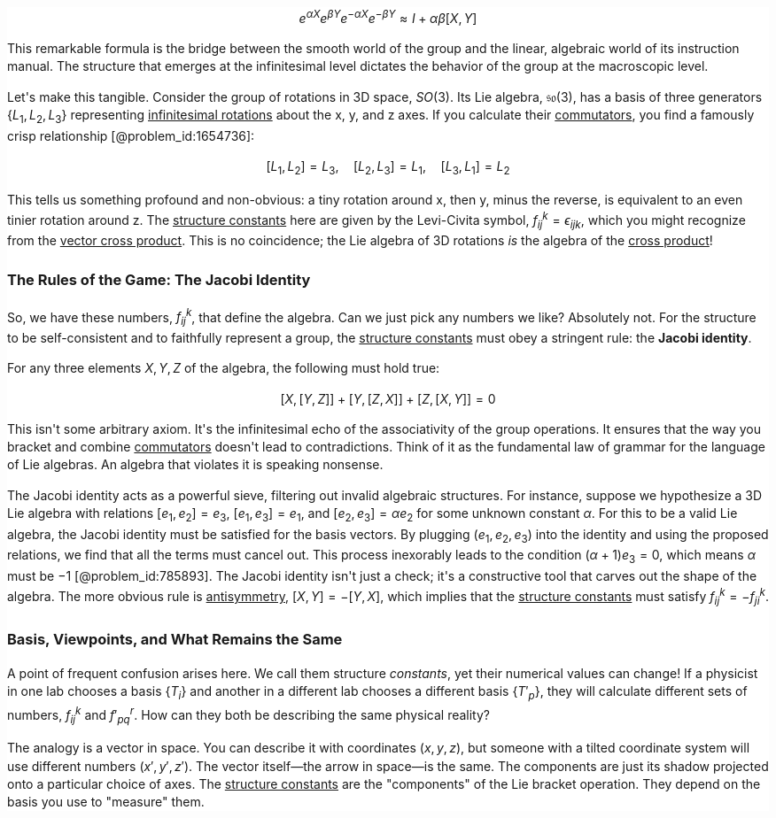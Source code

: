 $$e^{\alpha X} e^{\beta Y} e^{-\alpha X} e^{-\beta Y} \approx I + \alpha\beta [X, Y]$$

This remarkable formula is the bridge between the smooth world of the group and the linear, algebraic world of its instruction manual. The structure that emerges at the infinitesimal level dictates the behavior of the group at the macroscopic level.

Let's make this tangible. Consider the group of rotations in 3D space, $SO(3)$. Its Lie algebra, $\mathfrak{so}(3)$, has a basis of three generators $\{L_1, L_2, L_3\}$ representing [infinitesimal rotations](@article_id:166141) about the x, y, and z axes. If you calculate their [commutators](@article_id:158384), you find a famously crisp relationship [@problem_id:1654736]:

$$[L_1, L_2] = L_3, \quad [L_2, L_3] = L_1, \quad [L_3, L_1] = L_2$$

This tells us something profound and non-obvious: a tiny rotation around x, then y, minus the reverse, is equivalent to an even tinier rotation around z. The [structure constants](@article_id:157466) here are given by the Levi-Civita symbol, $f_{ij}^k = \epsilon_{ijk}$, which you might recognize from the [vector cross product](@article_id:155990). This is no coincidence; the Lie algebra of 3D rotations *is* the algebra of the [cross product](@article_id:156255)!

### The Rules of the Game: The Jacobi Identity

So, we have these numbers, $f_{ij}^k$, that define the algebra. Can we just pick any numbers we like? Absolutely not. For the structure to be self-consistent and to faithfully represent a group, the [structure constants](@article_id:157466) must obey a stringent rule: the **Jacobi identity**.

For any three elements $X, Y, Z$ of the algebra, the following must hold true:

$$[X, [Y, Z]] + [Y, [Z, X]] + [Z, [X, Y]] = 0$$

This isn't some arbitrary axiom. It's the infinitesimal echo of the associativity of the group operations. It ensures that the way you bracket and combine [commutators](@article_id:158384) doesn't lead to contradictions. Think of it as the fundamental law of grammar for the language of Lie algebras. An algebra that violates it is speaking nonsense.

The Jacobi identity acts as a powerful sieve, filtering out invalid algebraic structures. For instance, suppose we hypothesize a 3D Lie algebra with relations $[e_1, e_2] = e_3$, $[e_1, e_3] = e_1$, and $[e_2, e_3] = \alpha e_2$ for some unknown constant $\alpha$. For this to be a valid Lie algebra, the Jacobi identity must be satisfied for the basis vectors. By plugging $(e_1, e_2, e_3)$ into the identity and using the proposed relations, we find that all the terms must cancel out. This process inexorably leads to the condition $(\alpha + 1)e_3 = 0$, which means $\alpha$ must be $-1$ [@problem_id:785893]. The Jacobi identity isn't just a check; it's a constructive tool that carves out the shape of the algebra. The more obvious rule is [antisymmetry](@article_id:261399), $[X, Y] = -[Y, X]$, which implies that the [structure constants](@article_id:157466) must satisfy $f_{ij}^k = -f_{ji}^k$.

### Basis, Viewpoints, and What Remains the Same

A point of frequent confusion arises here. We call them structure *constants*, yet their numerical values can change! If a physicist in one lab chooses a basis $\{T_i\}$ and another in a different lab chooses a different basis $\{T'_p\}$, they will calculate different sets of numbers, $f_{ij}^k$ and $f'_{pq}{}^r$. How can they both be describing the same physical reality?

The analogy is a vector in space. You can describe it with coordinates $(x, y, z)$, but someone with a tilted coordinate system will use different numbers $(x', y', z')$. The vector itself—the arrow in space—is the same. The components are just its shadow projected onto a particular choice of axes. The [structure constants](@article_id:157466) are the "components" of the Lie bracket operation. They depend on the basis you use to "measure" them.
